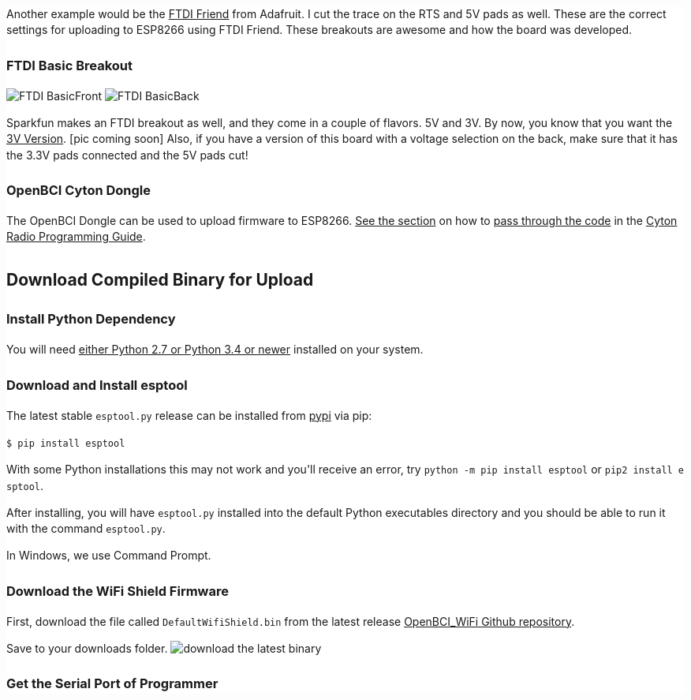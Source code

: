 Another example would be the [FTDI Friend](http://www.adafruit.com/products/284) from Adafruit. I cut the trace on the RTS and 5V pads as well. These are the correct settings for uploading to ESP8266 using FTDI Friend. These breakouts are awesome and how the board was developed.

### FTDI Basic Breakout
![FTDI BasicFront](assets/ThirdPartyImages/FTDI_BASICfront.jpg)
![FTDI BasicBack](assets/ThirdPartyImages/FTDI_BASICback.jpg)

Sparkfun makes an FTDI breakout as well, and they come in a couple of flavors. 5V and 3V. By now, you know that you want the [3V Version](https://www.sparkfun.com/products/9873). [pic coming soon] Also, if you have a version of this board with a voltage selection on the back, make sure that it has the 3.3V pads connected and the 5V pads cut!  

### OpenBCI Cyton Dongle

The OpenBCI Dongle can be used to upload firmware to ESP8266. [See the section](02Cyton/06-Cyton_Radios_Programming_Tutorial.md#upload-pass-thru-radio-firmware-version-2xx-fall-2016) on how to [pass through the code](02Cyton/06-Cyton_Radios_Programming_Tutorial#program-device-radio-with-openbci-dongle) in the [Cyton Radio Programming Guide](02Cyton/06-Cyton_Radios_Programming_Tutorial.md).

## Download Compiled Binary for Upload

### Install Python Dependency

You will need [either Python 2.7 or Python 3.4 or newer](https://www.python.org/downloads/) installed on your system.

### Download and Install esptool

The latest stable `esptool.py` release can be installed from [pypi](http://pypi.python.org/pypi/esptool) via pip:

```
$ pip install esptool
```

With some Python installations this may not work and you'll receive an error, try `python -m pip install esptool` or `pip2 install esptool`.

After installing, you will have `esptool.py` installed into the default Python executables directory and you should be able to run it with the command `esptool.py`.

In Windows, we use Command Prompt.

### Download the WiFi Shield Firmware
First, download the file called `DefaultWifiShield.bin` from the latest release [OpenBCI_WiFi Github repository](https://github.com/OpenBCI/OpenBCI_WIFI/releases/latest).

Save to your downloads folder.
![download the latest binary](assets/ThirdPartyImages/wifi_firmware_update_really_done.png)

### Get the Serial Port of Programmer
